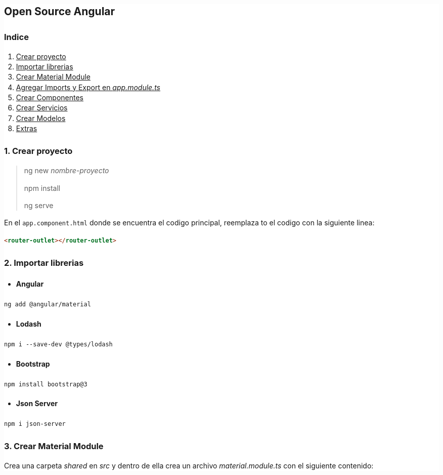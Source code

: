 ## Open Source Angular

### Indice

1. [Crear proyecto](#1-crear-proyecto)
2. [Importar librerias](#2-importar-librerias)
3. [Crear Material Module](#3-crear-material-module)
4. [Agregar Imports y Export en _app.module.ts_](#4-agregar-imports-y-export-en-appmodulets)
5. [Crear Componentes](#5-crear-componentes)
6. [Crear Servicios](#6-crear-servicios)
7. [Crear Modelos](#7-crear-modelos)
8. [Extras](#8-extras)

### 1. Crear proyecto

> ng new _nombre-proyecto_
> 
> npm install
> 
> ng serve

En el `app.component.html` donde se encuentra el codigo principal, reemplaza to el codigo con la siguiente linea:

```html
<router-outlet></router-outlet>
```

### 2. Importar librerias

- #### Angular

```
ng add @angular/material
```

- #### Lodash

```
npm i --save-dev @types/lodash
```

- #### Bootstrap

```
npm install bootstrap@3
```

- #### Json Server

```
npm i json-server
```

### 3. Crear Material Module

Crea una carpeta _shared_ en _src_ y dentro de ella crea un archivo _material.module.ts_ con el siguiente contenido:
